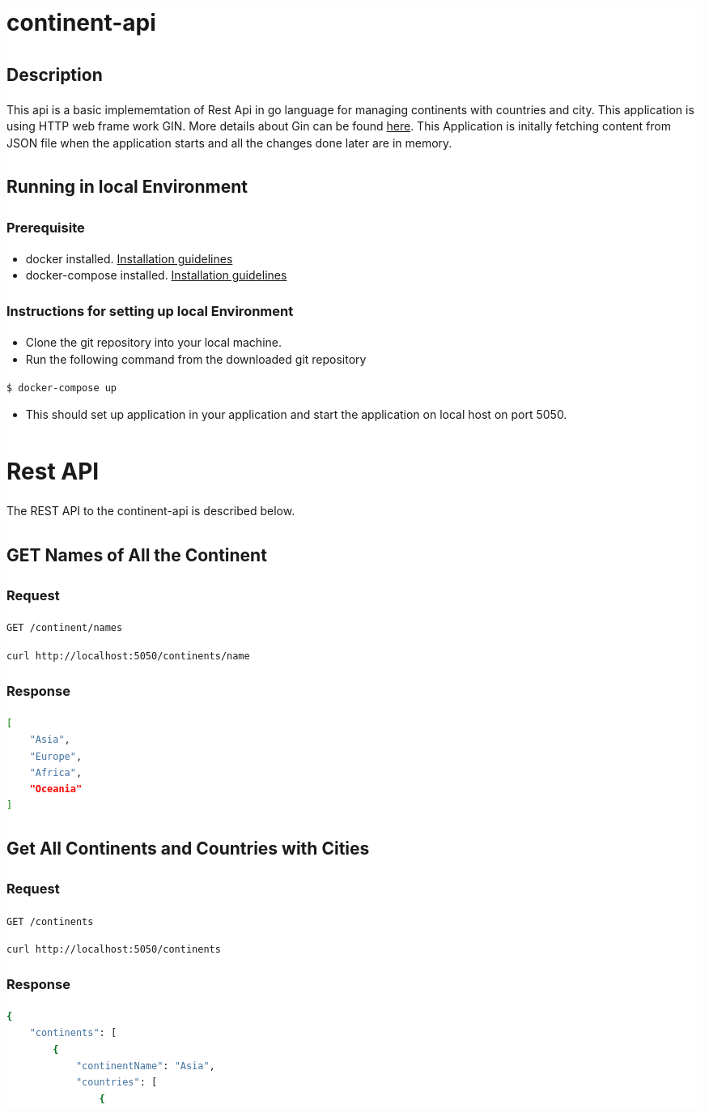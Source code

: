 # continent-api
## Description
This api is a basic implememtation of Rest Api in go language for managing continents with countries and city. This application is using HTTP web frame work GIN. More details about Gin can be found [here](https://gin-gonic.com/docs/). This Application is initally fetching content from JSON file when the application starts and all the changes done later are in memory.

## Running in local Environment
### Prerequisite
- docker installed. [Installation guidelines](https://docs.docker.com/get-docker/)
- docker-compose installed. [Installation guidelines](https://docs.docker.com/compose/install/)
### Instructions for setting up local Environment
- Clone the git repository into your local machine.
- Run the following command from the downloaded git repository
```bash
$ docker-compose up
```
- This should set up application in your application and start the application on local host on port 5050.

# Rest API
The REST API to the continent-api is described below.

## GET Names of All the Continent
### Request
```bash
GET /continent/names
```
```bash
curl http://localhost:5050/continents/name
```
### Response
```bash
[
    "Asia",
    "Europe",
    "Africa",
    "Oceania"
]
```
## Get All Continents and Countries with Cities
### Request
```bash
GET /continents
```
```bash
curl http://localhost:5050/continents
```
### Response
```bash
{
    "continents": [
        {
            "continentName": "Asia",
            "countries": [
                {
```